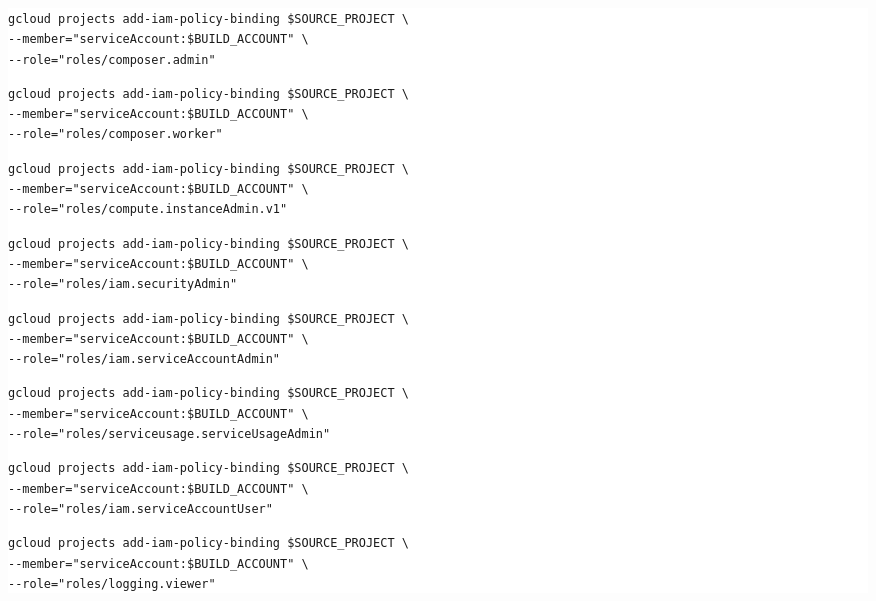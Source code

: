 

```
gcloud projects add-iam-policy-binding $SOURCE_PROJECT \
--member="serviceAccount:$BUILD_ACCOUNT" \
--role="roles/composer.admin"
```



```
gcloud projects add-iam-policy-binding $SOURCE_PROJECT \
--member="serviceAccount:$BUILD_ACCOUNT" \
--role="roles/composer.worker"
```



```
gcloud projects add-iam-policy-binding $SOURCE_PROJECT \
--member="serviceAccount:$BUILD_ACCOUNT" \
--role="roles/compute.instanceAdmin.v1"
```



```
gcloud projects add-iam-policy-binding $SOURCE_PROJECT \
--member="serviceAccount:$BUILD_ACCOUNT" \
--role="roles/iam.securityAdmin"
```



```
gcloud projects add-iam-policy-binding $SOURCE_PROJECT \
--member="serviceAccount:$BUILD_ACCOUNT" \
--role="roles/iam.serviceAccountAdmin"
```



```
gcloud projects add-iam-policy-binding $SOURCE_PROJECT \
--member="serviceAccount:$BUILD_ACCOUNT" \
--role="roles/serviceusage.serviceUsageAdmin"
```



```
gcloud projects add-iam-policy-binding $SOURCE_PROJECT \
--member="serviceAccount:$BUILD_ACCOUNT" \
--role="roles/iam.serviceAccountUser"
```



```
gcloud projects add-iam-policy-binding $SOURCE_PROJECT \
--member="serviceAccount:$BUILD_ACCOUNT" \
--role="roles/logging.viewer"
```


